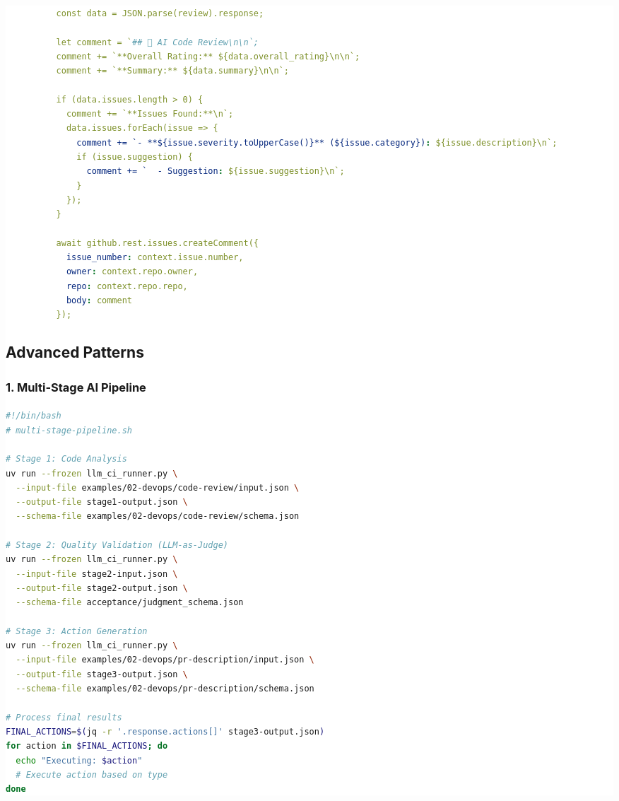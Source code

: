 ```yaml
          const data = JSON.parse(review).response;
          
          let comment = `## 🤖 AI Code Review\n\n`;
          comment += `**Overall Rating:** ${data.overall_rating}\n\n`;
          comment += `**Summary:** ${data.summary}\n\n`;
          
          if (data.issues.length > 0) {
            comment += `**Issues Found:**\n`;
            data.issues.forEach(issue => {
              comment += `- **${issue.severity.toUpperCase()}** (${issue.category}): ${issue.description}\n`;
              if (issue.suggestion) {
                comment += `  - Suggestion: ${issue.suggestion}\n`;
              }
            });
          }
          
          await github.rest.issues.createComment({
            issue_number: context.issue.number,
            owner: context.repo.owner,
            repo: context.repo.repo,
            body: comment
          });
```

## Advanced Patterns

### 1. Multi-Stage AI Pipeline
```bash
#!/bin/bash
# multi-stage-pipeline.sh

# Stage 1: Code Analysis
uv run --frozen llm_ci_runner.py \
  --input-file examples/02-devops/code-review/input.json \
  --output-file stage1-output.json \
  --schema-file examples/02-devops/code-review/schema.json

# Stage 2: Quality Validation (LLM-as-Judge)
uv run --frozen llm_ci_runner.py \
  --input-file stage2-input.json \
  --output-file stage2-output.json \
  --schema-file acceptance/judgment_schema.json

# Stage 3: Action Generation
uv run --frozen llm_ci_runner.py \
  --input-file examples/02-devops/pr-description/input.json \
  --output-file stage3-output.json \
  --schema-file examples/02-devops/pr-description/schema.json

# Process final results
FINAL_ACTIONS=$(jq -r '.response.actions[]' stage3-output.json)
for action in $FINAL_ACTIONS; do
  echo "Executing: $action"
  # Execute action based on type
done
```
